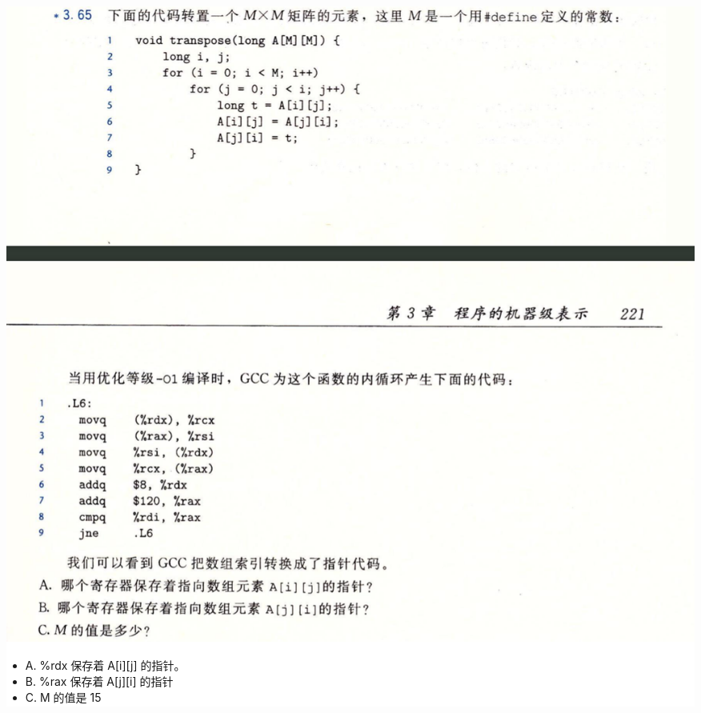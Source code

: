 ![](https://github.com/YangXiaoHei/OS/blob/master/CSAPP/ch03%20程序的机器级表示/images/homework_03_65.png)

* A. %rdx 保存着 A[i][j] 的指针。
* B. %rax 保存着 A[j][i] 的指针
* C. M 的值是 15
